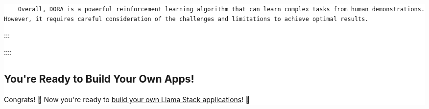 ```{dropdown} 👋 Click here to see the sample output
    Overall, DORA is a powerful reinforcement learning algorithm that can learn complex tasks from human demonstrations. However, it requires careful consideration of the challenges and limitations to achieve optimal results.
```
:::

::::

## You're Ready to Build Your Own Apps!

Congrats! 🥳 Now you're ready to [build your own Llama Stack applications](../building_applications/index)! 🚀
